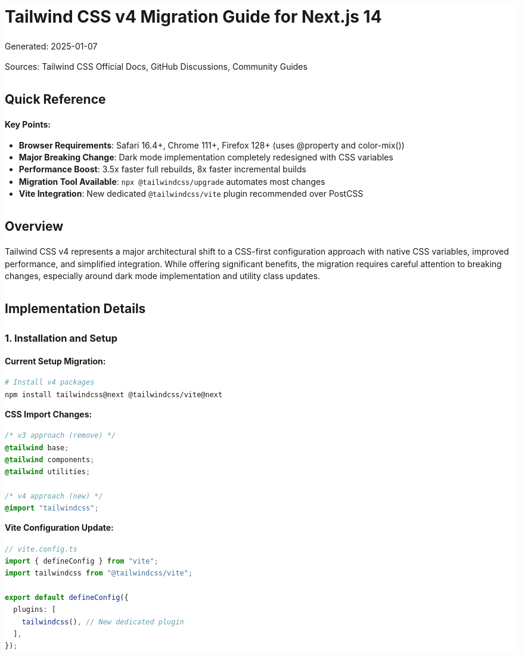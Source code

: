 # Tailwind CSS v4 Migration Guide for Next.js 14

Generated: 2025-01-07

Sources: Tailwind CSS Official Docs, GitHub Discussions, Community Guides

## Quick Reference

**Key Points:**

- **Browser Requirements**: Safari 16.4+, Chrome 111+, Firefox 128+
  (uses @property and color-mix())
- **Major Breaking Change**: Dark mode implementation completely redesigned
  with CSS variables
- **Performance Boost**: 3.5x faster full rebuilds, 8x faster incremental builds
- **Migration Tool Available**: `npx @tailwindcss/upgrade` automates most changes
- **Vite Integration**: New dedicated `@tailwindcss/vite` plugin recommended
  over PostCSS

## Overview

Tailwind CSS v4 represents a major architectural shift to a CSS-first
configuration approach with native CSS variables, improved performance, and
simplified integration. While offering significant benefits, the migration
requires careful attention to breaking changes, especially around dark mode
implementation and utility class updates.

## Implementation Details

### 1. Installation and Setup

**Current Setup Migration:**

```bash
# Install v4 packages
npm install tailwindcss@next @tailwindcss/vite@next
```

**CSS Import Changes:**

```css
/* v3 approach (remove) */
@tailwind base;
@tailwind components; 
@tailwind utilities;

/* v4 approach (new) */
@import "tailwindcss";
```

**Vite Configuration Update:**

```typescript
// vite.config.ts
import { defineConfig } from "vite";
import tailwindcss from "@tailwindcss/vite";

export default defineConfig({
  plugins: [
    tailwindcss(), // New dedicated plugin
  ],
});
```

